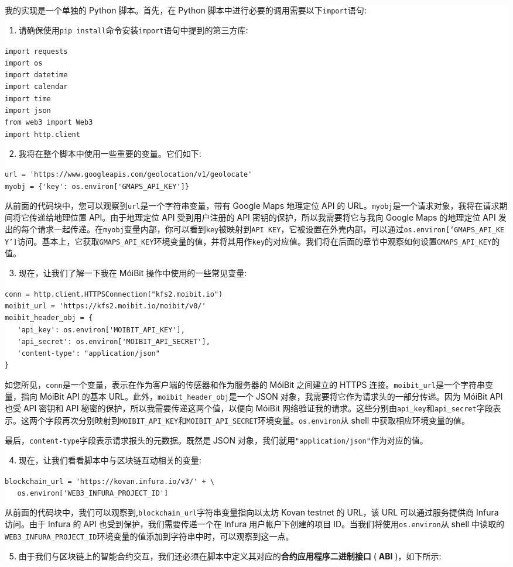 我的实现是一个单独的 Python 脚本。首先，在 Python 脚本中进行必要的调用需要以下`import`语句:

1.  请确保使用`pip install`命令安装`import`语句中提到的第三方库:

```
import requests
import os
import datetime
import calendar
import time
import json
from web3 import Web3
import http.client
```

2.  我将在整个脚本中使用一些重要的变量。它们如下:

```
url = 'https://www.googleapis.com/geolocation/v1/geolocate'
myobj = {'key': os.environ['GMAPS_API_KEY']}
```

从前面的代码块中，您可以观察到`url`是一个字符串变量，带有 Google Maps 地理定位 API 的 URL。`myobj`是一个请求对象，我将在请求期间将它传递给地理位置 API。由于地理定位 API 受到用户注册的 API 密钥的保护，所以我需要将它与我向 Google Maps 的地理定位 API 发出的每个请求一起传递。在`myobj`变量内部，你可以看到`key`被映射到`API KEY`，它被设置在外壳内部，可以通过`os.environ[‘GMAPS_API_KEY’]`访问。基本上，它获取`GMAPS_API_KEY`环境变量的值，并将其用作`key`的对应值。我们将在后面的章节中观察如何设置`GMAPS_API_KEY`的值。

3.  现在，让我们了解一下我在 MóiBit 操作中使用的一些常见变量:

```
conn = http.client.HTTPSConnection("kfs2.moibit.io")
moibit_url = 'https://kfs2.moibit.io/moibit/v0/'
moibit_header_obj = {
   'api_key': os.environ['MOIBIT_API_KEY'],
   'api_secret': os.environ['MOIBIT_API_SECRET'],
   'content-type': "application/json"
}
```

如您所见，`conn`是一个变量，表示在作为客户端的传感器和作为服务器的 MóiBit 之间建立的 HTTPS 连接。`moibit_url`是一个字符串变量，指向 MóiBit API 的基本 URL。此外，`moibit_header_obj`是一个 JSON 对象，我需要将它作为请求头的一部分传递。因为 MóiBit API 也受 API 密钥和 API 秘密的保护，所以我需要传递这两个值，以便向 MóiBit 网络验证我的请求。这些分别由`api_key`和`api_secret`字段表示。这两个字段再次分别映射到`MOIBIT_API_KEY`和`MOIBIT_API_SECRET`环境变量。`os.environ`从 shell 中获取相应环境变量的值。

最后，`content-type`字段表示请求报头的元数据。既然是 JSON 对象，我们就用`"application/json"`作为对应的值。

4.  现在，让我们看看脚本中与区块链互动相关的变量:

```
blockchain_url = 'https://kovan.infura.io/v3/' + \
   os.environ['WEB3_INFURA_PROJECT_ID']
```

从前面的代码块中，我们可以观察到,`blockchain_url`字符串变量指向以太坊 Kovan testnet 的 URL，该 URL 可以通过服务提供商 Infura 访问。由于 Infura 的 API 也受到保护，我们需要传递一个在 Infura 用户帐户下创建的项目 ID。当我们将使用`os.environ`从 shell 中读取的`WEB3_INFURA_PROJECT_ID`环境变量的值添加到字符串中时，可以观察到这一点。

5.  由于我们与区块链上的智能合约交互，我们还必须在脚本中定义其对应的**合约应用程序二进制接口** ( **ABI** )，如下所示:
